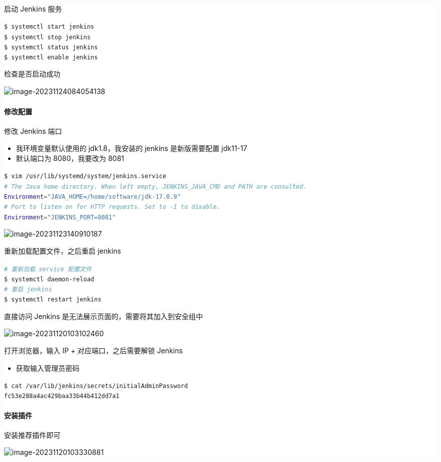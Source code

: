启动 Jenkins 服务

```bash
$ systemctl start jenkins
$ systemctl stop jenkins
$ systemctl status jenkins
$ systemctl enable jenkins
```

检查是否启动成功

![image-20231124084054138](https://gitee.com/lilyn/pic/raw/master/lagoulearn-img/image-20231124084054138.png)

#### 修改配置

修改 Jenkins 端口

- 我环境变量默认使用的 jdk1.8，我安装的 jenkins 是新版需要配置 jdk11-17
- 默认端口为 8080，我要改为 8081

```bash
$ vim /usr/lib/systemd/system/jenkins.service
# The Java home directory. When left empty, JENKINS_JAVA_CMD and PATH are consulted.
Environment="JAVA_HOME=/home/software/jdk-17.0.9"
# Port to listen on for HTTP requests. Set to -1 to disable.
Environment="JENKINS_PORT=8081"
```

![image-20231123140910187](https://gitee.com/lilyn/pic/raw/master/lagoulearn-img/image-20231123140910187.png)

重新加载配置文件，之后重启 jenkins

```bash
# 重新加载 service 配置文件
$ systemctl daemon-reload
# 重启 jenkins
$ systemctl restart jenkins
```

直接访问 Jenkins 是无法展示页面的，需要将其加入到安全组中

![image-20231120103102460](https://gitee.com/lilyn/pic/raw/master/lagoulearn-img/image-20231120103102460.png)

打开浏览器，输入 IP + 对应端口，之后需要解锁 Jenkins

- 获取输入管理员密码

```bash
$ cat /var/lib/jenkins/secrets/initialAdminPassword
fc53e288a4ac429baa33b44b412dd7a1
```

#### 安装插件

安装推荐插件即可

![image-20231120103330881](https://gitee.com/lilyn/pic/raw/master/lagoulearn-img/image-20231120103330881.png)
